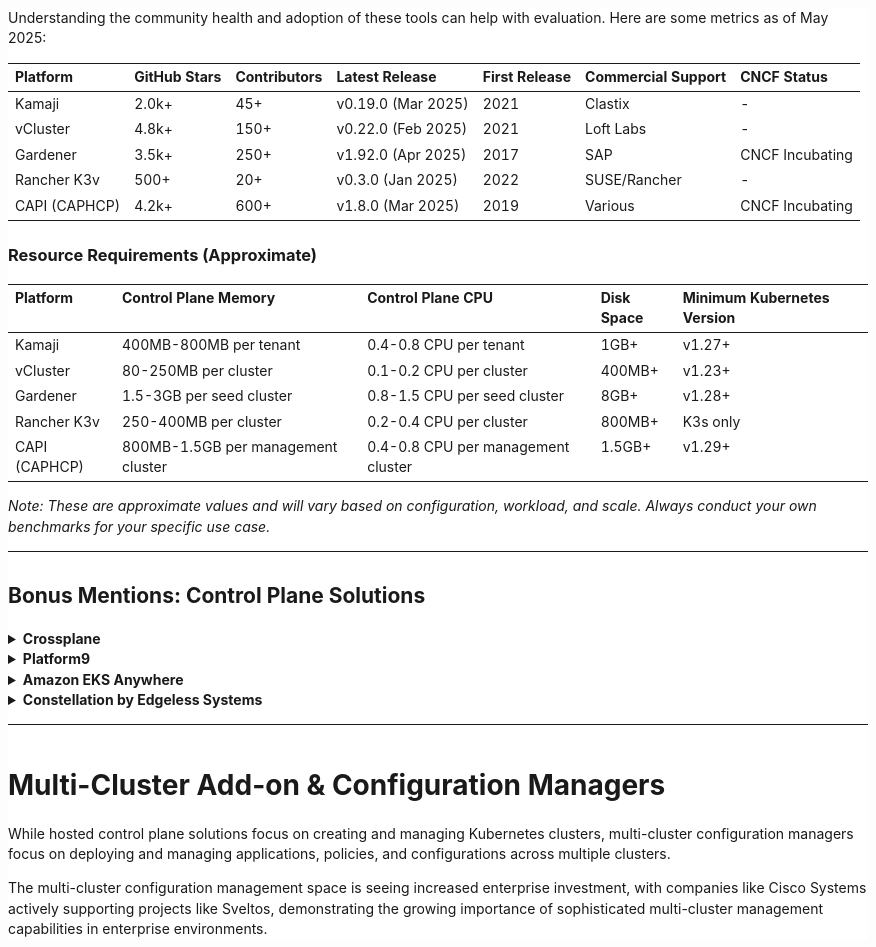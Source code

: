 Understanding the community health and adoption of these tools can help with evaluation. Here are some metrics as of May 2025:

| Platform | GitHub Stars | Contributors | Latest Release | First Release | Commercial Support | CNCF Status |
|:---------|:-------------|:-------------|:---------------|:--------------|:-------------------|:------------|
| Kamaji | 2.0k+ | 45+ | v0.19.0 (Mar 2025) | 2021 | Clastix | - |
| vCluster | 4.8k+ | 150+ | v0.22.0 (Feb 2025) | 2021 | Loft Labs | - |
| Gardener | 3.5k+ | 250+ | v1.92.0 (Apr 2025) | 2017 | SAP | CNCF Incubating |
| Rancher K3v | 500+ | 20+ | v0.3.0 (Jan 2025) | 2022 | SUSE/Rancher | - |
| CAPI (CAPHCP) | 4.2k+ | 600+ | v1.8.0 (Mar 2025) | 2019 | Various | CNCF Incubating |

### Resource Requirements (Approximate)

| Platform | Control Plane Memory | Control Plane CPU | Disk Space | Minimum Kubernetes Version |
|:---------|:---------------------|:------------------|:-----------|:---------------------------|
| Kamaji | 400MB-800MB per tenant | 0.4-0.8 CPU per tenant | 1GB+ | v1.27+ |
| vCluster | 80-250MB per cluster | 0.1-0.2 CPU per cluster | 400MB+ | v1.23+ |
| Gardener | 1.5-3GB per seed cluster | 0.8-1.5 CPU per seed cluster | 8GB+ | v1.28+ |
| Rancher K3v | 250-400MB per cluster | 0.2-0.4 CPU per cluster | 800MB+ | K3s only |
| CAPI (CAPHCP) | 800MB-1.5GB per management cluster | 0.4-0.8 CPU per management cluster | 1.5GB+ | v1.29+ |

*Note: These are approximate values and will vary based on configuration, workload, and scale. Always conduct your own benchmarks for your specific use case.*

---

## Bonus Mentions: Control Plane Solutions

<details><summary><strong>Crossplane</strong></summary></details>

<details><summary><strong>Platform9</strong></summary></details>

<details><summary><strong>Amazon EKS Anywhere</strong></summary></details>

<details><summary><strong>Constellation by Edgeless Systems</strong></summary></details>

---

# Multi-Cluster Add-on & Configuration Managers

While hosted control plane solutions focus on creating and managing Kubernetes clusters, multi-cluster configuration managers focus on deploying and managing applications, policies, and configurations across multiple clusters.

The multi-cluster configuration management space is seeing increased enterprise investment, with companies like Cisco Systems actively supporting projects like Sveltos, demonstrating the growing importance of sophisticated multi-cluster management capabilities in enterprise environments.
